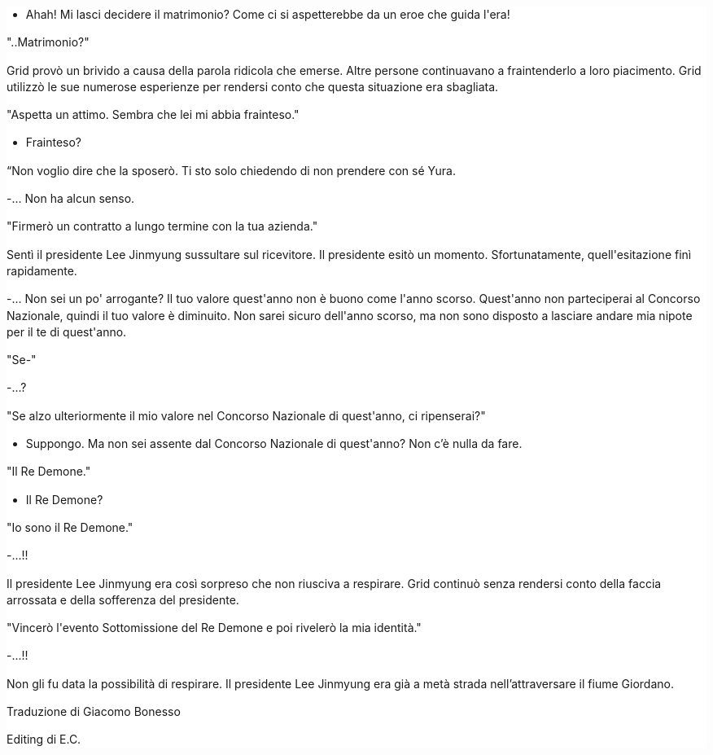 
- Ahah! Mi lasci decidere il matrimonio? Come ci si aspetterebbe da un eroe che guida l'era!


"..Matrimonio?"


Grid provò un brivido a causa della parola ridicola che emerse. Altre persone continuavano a fraintenderlo a loro piacimento. Grid utilizzò le sue numerose esperienze per rendersi conto che questa situazione era sbagliata.


"Aspetta un attimo. Sembra che lei mi abbia frainteso."


- Frainteso?


“Non voglio dire che la sposerò. Ti sto solo chiedendo di non prendere con sé Yura.


-... Non ha alcun senso.


"Firmerò un contratto a lungo termine con la tua azienda."


Sentì il presidente Lee Jinmyung sussultare sul ricevitore. Il presidente esitò un momento. Sfortunatamente, quell'esitazione finì rapidamente.


-... Non sei un po' arrogante? Il tuo valore quest'anno non è buono come l'anno scorso. Quest'anno non parteciperai al Concorso Nazionale, quindi il tuo valore è diminuito. Non sarei sicuro dell'anno scorso, ma non sono disposto a lasciare andare mia nipote per il te di quest'anno.


"Se-"


-...?


"Se alzo ulteriormente il mio valore nel Concorso Nazionale di quest'anno, ci ripenserai?"


- Suppongo. Ma non sei assente dal Concorso Nazionale di quest'anno? Non c’è nulla da fare.


"Il Re Demone."


- Il Re Demone?


"Io sono il Re Demone."


-...!!


Il presidente Lee Jinmyung era così sorpreso che non riusciva a respirare. Grid continuò senza rendersi conto della faccia arrossata e della sofferenza del presidente.


"Vincerò l'evento Sottomissione del Re Demone e poi rivelerò la mia identità."


-...!!


Non gli fu data la possibilità di respirare. Il presidente Lee Jinmyung era già a metà strada nell’attraversare il fiume Giordano.






Traduzione di Giacomo Bonesso


Editing di E.C.
                                


                                



